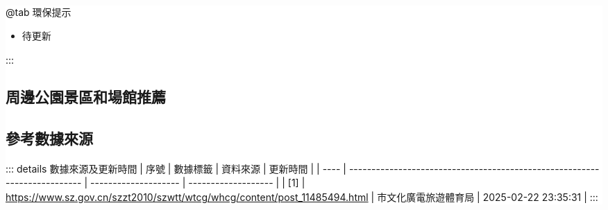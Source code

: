 @tab 環保提示
- 待更新

:::

## 周邊公園景區和場館推薦

<CardGrid>
  <ImageCard
        image="https://www.sz.gov.cn/img/4/4224/4224440/11485500.png"
        title="福田文體中心·非遺主題館"
        description="福田文體中心·非遺主題館建築面積約2760平方米,設有主題圖書館、非遺展廳、特色小劇場、文化義工驛站、排練廳等各項設施,擁有非遺文化志願藝術團、少兒曲藝團以及金絲猴皮影社等一批精品文藝團隊。該館集主題圖書閱覽、傳統文化展覽、非遺培訓傳承於一身,融市民藝術鑑賞、非遺傳承修習、交流合作等功能為一體,透過打造特色劇場,舉辦'歲月留聲機'藝術沙⻰、非物質文化遺產展覽、體驗等活動弘揚轄區居⺠間藝術,豐富轄區居⺠文化生活。"
        href="/zh-tw/Cultural-Sports-Venues/Cultural-Center/Futian-Cultural-and-Sports-Center·Intangible-Cultural-Heritage-Theme-Pavilion/"
        author="待更新"
        date="2025/01/02"
      />
      <ImageCard
        image="https://www.sz.gov.cn/img/4/4224/4224440/11485500.png"
        title="福田文體中心·非遺主題館"
        description="福田文體中心·非遺主題館建築面積約2760平方米,設有主題圖書館、非遺展廳、特色小劇場、文化義工驛站、排練廳等各項設施,擁有非遺文化志願藝術團、少兒曲藝團以及金絲猴皮影社等一批精品文藝團隊。該館集主題圖書閱覽、傳統文化展覽、非遺培訓傳承於一身,融市民藝術鑑賞、非遺傳承修習、交流合作等功能為一體,透過打造特色劇場,舉辦'歲月留聲機'藝術沙⻰、非物質文化遺產展覽、體驗等活動弘揚轄區居⺠間藝術,豐富轄區居⺠文化生活。"
        href="/zh-tw/Cultural-Sports-Venues/Cultural-Center/Futian-Cultural-and-Sports-Center·Intangible-Cultural-Heritage-Theme-Pavilion/"
        author="待更新"
        date="2025/01/02"
      />
    </CardGrid>


## 參考數據來源

::: details 數據來源及更新時間
| 序號 | 數據標籤                                                                  | 資料來源             | 更新時間            |
| ---- | ------------------------------------------------------------------------- | -------------------- | ------------------- |
| [1]  | https://www.sz.gov.cn/szzt2010/szwtt/wtcg/whcg/content/post_11485494.html | 市文化廣電旅遊體育局 | 2025-02-22 23:35:31 |
:::

